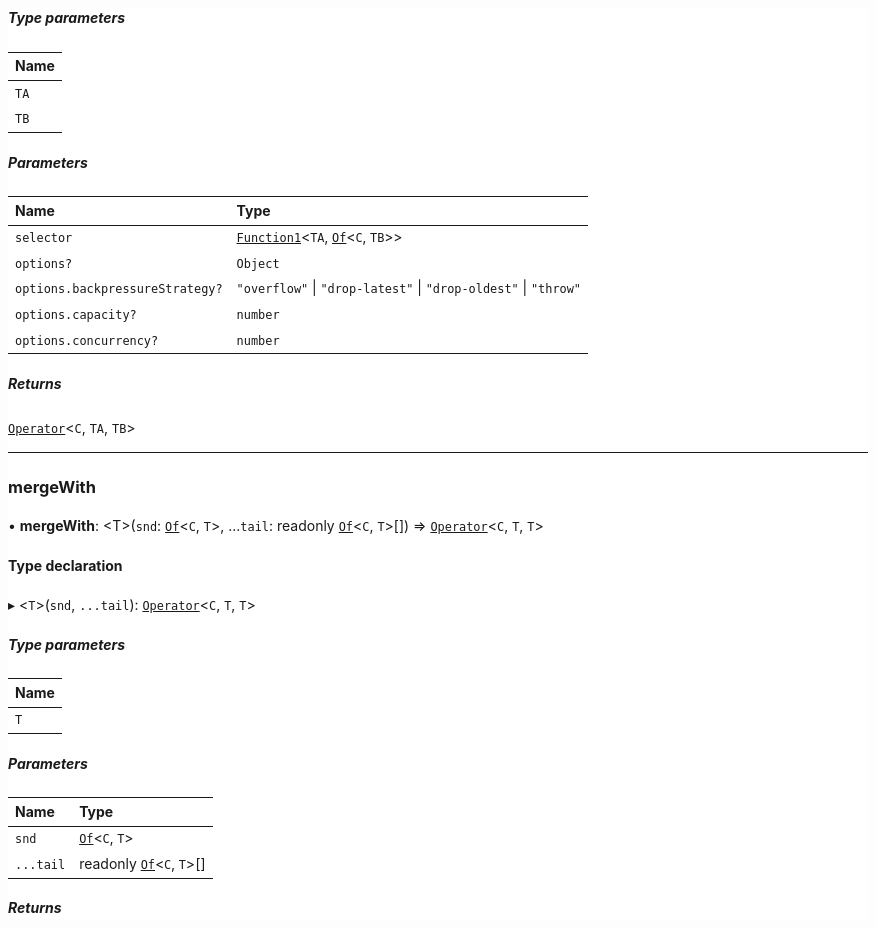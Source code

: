 ##### Type parameters

| Name |
| :------ |
| `TA` |
| `TB` |

##### Parameters

| Name | Type |
| :------ | :------ |
| `selector` | [`Function1`](../modules/functions.md#function1)<`TA`, [`Of`](../modules/containers.Containers.md#of)<`C`, `TB`\>\> |
| `options?` | `Object` |
| `options.backpressureStrategy?` | ``"overflow"`` \| ``"drop-latest"`` \| ``"drop-oldest"`` \| ``"throw"`` |
| `options.capacity?` | `number` |
| `options.concurrency?` | `number` |

##### Returns

[`Operator`](../modules/containers.Containers.md#operator)<`C`, `TA`, `TB`\>

___

### mergeWith

• **mergeWith**: <T\>(`snd`: [`Of`](../modules/containers.Containers.md#of)<`C`, `T`\>, ...`tail`: readonly [`Of`](../modules/containers.Containers.md#of)<`C`, `T`\>[]) => [`Operator`](../modules/containers.Containers.md#operator)<`C`, `T`, `T`\>

#### Type declaration

▸ <`T`\>(`snd`, `...tail`): [`Operator`](../modules/containers.Containers.md#operator)<`C`, `T`, `T`\>

##### Type parameters

| Name |
| :------ |
| `T` |

##### Parameters

| Name | Type |
| :------ | :------ |
| `snd` | [`Of`](../modules/containers.Containers.md#of)<`C`, `T`\> |
| `...tail` | readonly [`Of`](../modules/containers.Containers.md#of)<`C`, `T`\>[] |

##### Returns
